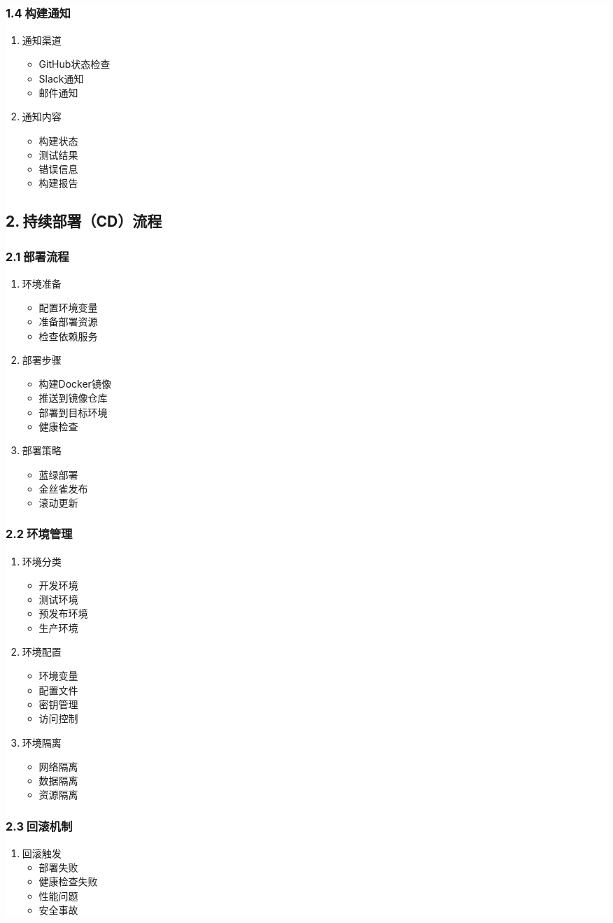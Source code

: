 ### 1.4 构建通知
1. 通知渠道
   - GitHub状态检查
   - Slack通知
   - 邮件通知

2. 通知内容
   - 构建状态
   - 测试结果
   - 错误信息
   - 构建报告

## 2. 持续部署（CD）流程

### 2.1 部署流程
1. 环境准备
   - 配置环境变量
   - 准备部署资源
   - 检查依赖服务

2. 部署步骤
   - 构建Docker镜像
   - 推送到镜像仓库
   - 部署到目标环境
   - 健康检查

3. 部署策略
   - 蓝绿部署
   - 金丝雀发布
   - 滚动更新

### 2.2 环境管理
1. 环境分类
   - 开发环境
   - 测试环境
   - 预发布环境
   - 生产环境

2. 环境配置
   - 环境变量
   - 配置文件
   - 密钥管理
   - 访问控制

3. 环境隔离
   - 网络隔离
   - 数据隔离
   - 资源隔离

### 2.3 回滚机制
1. 回滚触发
   - 部署失败
   - 健康检查失败
   - 性能问题
   - 安全事故
